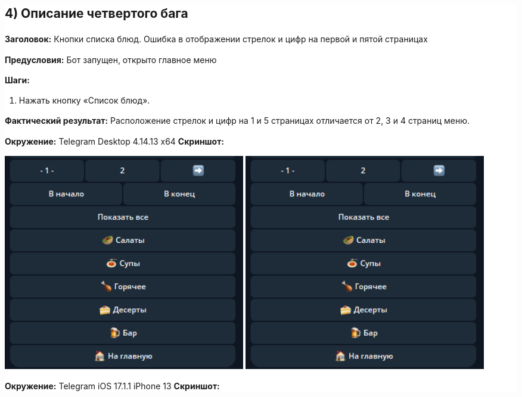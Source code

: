 ## 4) Описание четвертого бага

**Заголовок:** Кнопки списка блюд. Ошибка в отображении стрелок и цифр на первой и пятой страницах

**Предусловия:** Бот запущен, открыто главное меню

**Шаги:**
1. Нажать кнопку «Список блюд».

**Фактический результат:** Расположение стрелок и цифр на 1 и 5 страницах отличается от 2, 3 и 4 страниц меню.

**Окружение:** Telegram Desktop 4.14.13 x64 **Скриншот:** 

<img src="img_desktop/4.png" alt="image" width="400"> <img src="img_desktop/4.png" alt="image" width="400">

**Окружение:** Telegram iOS 17.1.1 iPhone 13  **Скриншот:** 
